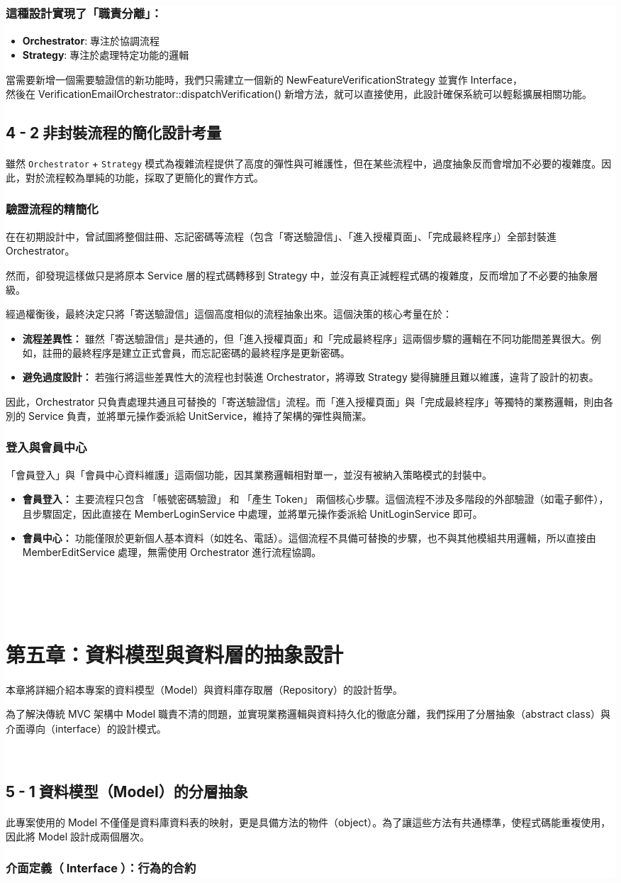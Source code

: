 ### 這種設計實現了「職責分離」：

* **Orchestrator**: 專注於協調流程
* **Strategy**: 專注於處理特定功能的邏輯

當需要新增一個需要驗證信的新功能時，我們只需建立一個新的 NewFeatureVerificationStrategy 並實作 Interface，  
然後在 VerificationEmailOrchestrator::dispatchVerification() 新增方法，就可以直接使用，此設計確保系統可以輕鬆擴展相關功能。


## 4 - 2 非封裝流程的簡化設計考量

雖然 `Orchestrator` + `Strategy` 模式為複雜流程提供了高度的彈性與可維護性，但在某些流程中，過度抽象反而會增加不必要的複雜度。因此，對於流程較為單純的功能，採取了更簡化的實作方式。

### 驗證流程的精簡化

在在初期設計中，曾試圖將整個註冊、忘記密碼等流程（包含「寄送驗證信」、「進入授權頁面」、「完成最終程序」）全部封裝進 Orchestrator。

然而，卻發現這樣做只是將原本 Service 層的程式碼轉移到 Strategy 中，並沒有真正減輕程式碼的複雜度，反而增加了不必要的抽象層級。

經過權衡後，最終決定只將「寄送驗證信」這個高度相似的流程抽象出來。這個決策的核心考量在於：

* **流程差異性：** 雖然「寄送驗證信」是共通的，但「進入授權頁面」和「完成最終程序」這兩個步驟的邏輯在不同功能間差異很大。例如，註冊的最終程序是建立正式會員，而忘記密碼的最終程序是更新密碼。

* **避免過度設計：** 若強行將這些差異性大的流程也封裝進 Orchestrator，將導致 Strategy 變得臃腫且難以維護，違背了設計的初衷。

因此，Orchestrator 只負責處理共通且可替換的「寄送驗證信」流程。而「進入授權頁面」與「完成最終程序」等獨特的業務邏輯，則由各別的 Service 負責，並將單元操作委派給 UnitService，維持了架構的彈性與簡潔。

### 登入與會員中心

「會員登入」與「會員中心資料維護」這兩個功能，因其業務邏輯相對單一，並沒有被納入策略模式的封裝中。

* **會員登入：** 主要流程只包含 「帳號密碼驗證」 和 「產生 Token」 兩個核心步驟。這個流程不涉及多階段的外部驗證（如電子郵件），且步驟固定，因此直接在 MemberLoginService 中處理，並將單元操作委派給 UnitLoginService 即可。

* **會員中心：** 功能僅限於更新個人基本資料（如姓名、電話）。這個流程不具備可替換的步驟，也不與其他模組共用邏輯，所以直接由 MemberEditService 處理，無需使用 Orchestrator 進行流程協調。

<br/>
<br/>
<br/>

# 第五章：資料模型與資料層的抽象設計

本章將詳細介紹本專案的資料模型（Model）與資料庫存取層（Repository）的設計哲學。    

為了解決傳統 MVC 架構中 Model 職責不清的問題，並實現業務邏輯與資料持久化的徹底分離，我們採用了分層抽象（abstract class）與介面導向（interface）的設計模式。

<br/>

## 5 - 1 資料模型（Model）的分層抽象

此專案使用的 Model 不僅僅是資料庫資料表的映射，更是具備方法的物件（object）。為了讓這些方法有共通標準，使程式碼能重複使用，因此將 Model 設計成兩個層次。

### 介面定義（ Interface ）：行為的合約
